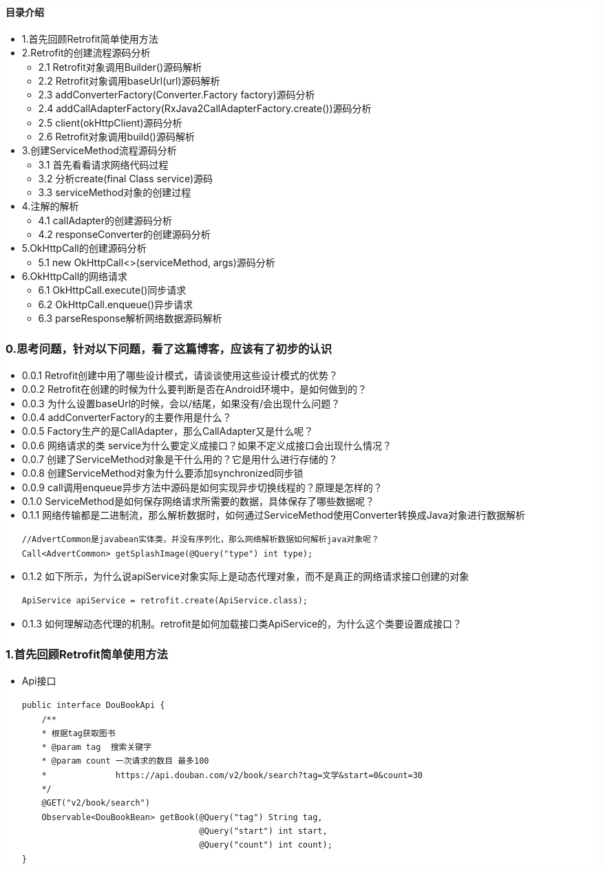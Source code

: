 #### 目录介绍
- 1.首先回顾Retrofit简单使用方法
- 2.Retrofit的创建流程源码分析
    - 2.1 Retrofit对象调用Builder()源码解析
    - 2.2 Retrofit对象调用baseUrl(url)源码解析
    - 2.3 addConverterFactory(Converter.Factory factory)源码分析
    - 2.4 addCallAdapterFactory(RxJava2CallAdapterFactory.create())源码分析
    - 2.5 client(okHttpClient)源码分析
    - 2.6 Retrofit对象调用build()源码解析
- 3.创建ServiceMethod流程源码分析
    - 3.1 首先看看请求网络代码过程
    - 3.2 分析create(final Class<T> service)源码
    - 3.3 serviceMethod对象的创建过程
- 4.注解的解析
    - 4.1 callAdapter的创建源码分析
    - 4.2 responseConverter的创建源码分析
- 5.OkHttpCall的创建源码分析
    - 5.1 new OkHttpCall<>(serviceMethod, args)源码分析
- 6.OkHttpCall的网络请求
    - 6.1 OkHttpCall.execute()同步请求
    - 6.2 OkHttpCall.enqueue()异步请求
    - 6.3 parseResponse解析网络数据源码解析

### 0.思考问题，针对以下问题，看了这篇博客，应该有了初步的认识
- 0.0.1 Retrofit创建中用了哪些设计模式，请谈谈使用这些设计模式的优势？
- 0.0.2 Retrofit在创建的时候为什么要判断是否在Android环境中，是如何做到的？
- 0.0.3 为什么设置baseUrl的时候，会以/结尾，如果没有/会出现什么问题？
- 0.0.4 addConverterFactory的主要作用是什么？
- 0.0.5 Factory生产的是CallAdapter，那么CallAdapter又是什么呢？
- 0.0.6 网络请求的类 service为什么要定义成接口？如果不定义成接口会出现什么情况？
- 0.0.7 创建了ServiceMethod对象是干什么用的？它是用什么进行存储的？
- 0.0.8 创建ServiceMethod对象为什么要添加synchronized同步锁
- 0.0.9 call调用enqueue异步方法中源码是如何实现异步切换线程的？原理是怎样的？
- 0.1.0 ServiceMethod是如何保存网络请求所需要的数据，具体保存了哪些数据呢？
- 0.1.1 网络传输都是二进制流，那么解析数据时，如何通过ServiceMethod使用Converter转换成Java对象进行数据解析
    ```
    //AdvertCommon是javabean实体类，并没有序列化，那么网络解析数据如何解析java对象呢？
    Call<AdvertCommon> getSplashImage(@Query("type") int type);
    ```
- 0.1.2 如下所示，为什么说apiService对象实际上是动态代理对象，而不是真正的网络请求接口创建的对象
    ```
    ApiService apiService = retrofit.create(ApiService.class);
    ```
- 0.1.3 如何理解动态代理的机制。retrofit是如何加载接口类ApiService的，为什么这个类要设置成接口？




### 1.首先回顾Retrofit简单使用方法
- Api接口
    ```
    public interface DouBookApi {
        /**
        * 根据tag获取图书
        * @param tag  搜索关键字
        * @param count 一次请求的数目 最多100
        *              https://api.douban.com/v2/book/search?tag=文学&start=0&count=30
        */
        @GET("v2/book/search")
        Observable<DouBookBean> getBook(@Query("tag") String tag,
                                        @Query("start") int start,
                                        @Query("count") int count);
    }
    ```